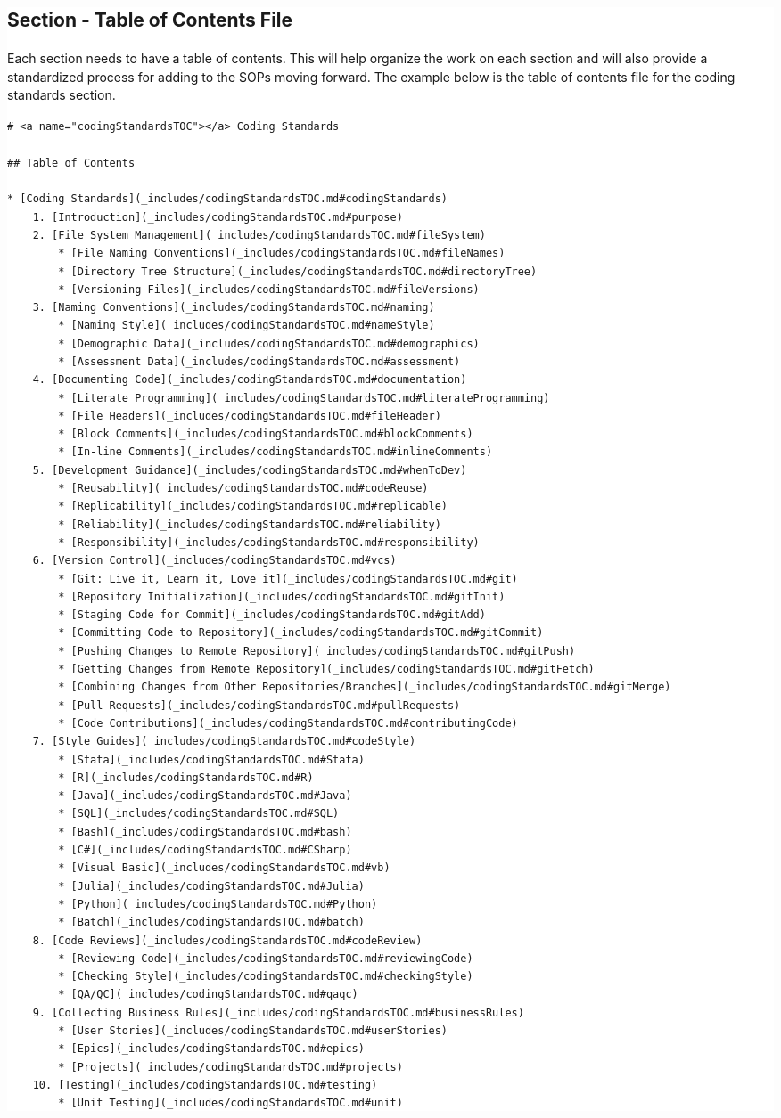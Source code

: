 ## Section - Table of Contents File
Each section needs to have a table of contents.  This will help organize
the work on each section and will also provide a standardized process
for adding to the SOPs moving forward.  The example below is the table
of contents file for the coding standards section.

```
# <a name="codingStandardsTOC"></a> Coding Standards

## Table of Contents

* [Coding Standards](_includes/codingStandardsTOC.md#codingStandards)
	1. [Introduction](_includes/codingStandardsTOC.md#purpose)
	2. [File System Management](_includes/codingStandardsTOC.md#fileSystem)
	    * [File Naming Conventions](_includes/codingStandardsTOC.md#fileNames)
	    * [Directory Tree Structure](_includes/codingStandardsTOC.md#directoryTree)
	    * [Versioning Files](_includes/codingStandardsTOC.md#fileVersions)
	3. [Naming Conventions](_includes/codingStandardsTOC.md#naming)
	    * [Naming Style](_includes/codingStandardsTOC.md#nameStyle)
	    * [Demographic Data](_includes/codingStandardsTOC.md#demographics)
	    * [Assessment Data](_includes/codingStandardsTOC.md#assessment)
	4. [Documenting Code](_includes/codingStandardsTOC.md#documentation)
	    * [Literate Programming](_includes/codingStandardsTOC.md#literateProgramming)
	    * [File Headers](_includes/codingStandardsTOC.md#fileHeader)
	    * [Block Comments](_includes/codingStandardsTOC.md#blockComments)
	    * [In-line Comments](_includes/codingStandardsTOC.md#inlineComments)
	5. [Development Guidance](_includes/codingStandardsTOC.md#whenToDev)
	    * [Reusability](_includes/codingStandardsTOC.md#codeReuse)
	    * [Replicability](_includes/codingStandardsTOC.md#replicable)
	    * [Reliability](_includes/codingStandardsTOC.md#reliability)
	    * [Responsibility](_includes/codingStandardsTOC.md#responsibility)
	6. [Version Control](_includes/codingStandardsTOC.md#vcs)
	    * [Git: Live it, Learn it, Love it](_includes/codingStandardsTOC.md#git)
	    * [Repository Initialization](_includes/codingStandardsTOC.md#gitInit)
	    * [Staging Code for Commit](_includes/codingStandardsTOC.md#gitAdd)
	    * [Committing Code to Repository](_includes/codingStandardsTOC.md#gitCommit)
	    * [Pushing Changes to Remote Repository](_includes/codingStandardsTOC.md#gitPush)
	    * [Getting Changes from Remote Repository](_includes/codingStandardsTOC.md#gitFetch)
	    * [Combining Changes from Other Repositories/Branches](_includes/codingStandardsTOC.md#gitMerge)
	    * [Pull Requests](_includes/codingStandardsTOC.md#pullRequests)
	    * [Code Contributions](_includes/codingStandardsTOC.md#contributingCode)
	7. [Style Guides](_includes/codingStandardsTOC.md#codeStyle)
	    * [Stata](_includes/codingStandardsTOC.md#Stata)
	    * [R](_includes/codingStandardsTOC.md#R)
	    * [Java](_includes/codingStandardsTOC.md#Java)
	    * [SQL](_includes/codingStandardsTOC.md#SQL)
	    * [Bash](_includes/codingStandardsTOC.md#bash)
	    * [C#](_includes/codingStandardsTOC.md#CSharp)
	    * [Visual Basic](_includes/codingStandardsTOC.md#vb)
	    * [Julia](_includes/codingStandardsTOC.md#Julia)
	    * [Python](_includes/codingStandardsTOC.md#Python)
	    * [Batch](_includes/codingStandardsTOC.md#batch)
	8. [Code Reviews](_includes/codingStandardsTOC.md#codeReview)
	    * [Reviewing Code](_includes/codingStandardsTOC.md#reviewingCode)
	    * [Checking Style](_includes/codingStandardsTOC.md#checkingStyle)
	    * [QA/QC](_includes/codingStandardsTOC.md#qaqc)
	9. [Collecting Business Rules](_includes/codingStandardsTOC.md#businessRules)
	    * [User Stories](_includes/codingStandardsTOC.md#userStories)
	    * [Epics](_includes/codingStandardsTOC.md#epics)
	    * [Projects](_includes/codingStandardsTOC.md#projects)
	10. [Testing](_includes/codingStandardsTOC.md#testing)
	    * [Unit Testing](_includes/codingStandardsTOC.md#unit)
```